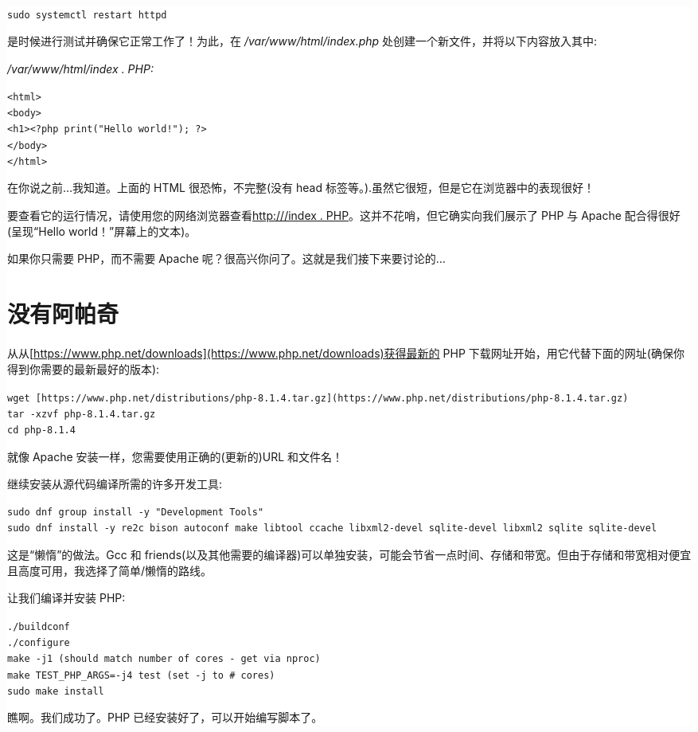```
sudo systemctl restart httpd
```

是时候进行测试并确保它正常工作了！为此，在 */var/www/html/index.php* 处创建一个新文件，并将以下内容放入其中:

*/var/www/html/index . PHP:*

```
<html>
<body>
<h1><?php print("Hello world!"); ?>
</body>
</html>
```

在你说之前…我知道。上面的 HTML 很恐怖，不完整(没有 head 标签等。).虽然它很短，但是它在浏览器中的表现很好！

要查看它的运行情况，请使用您的网络浏览器查看[http://<IP>/index . PHP](/oracledevs/<ip>/index.php)。这并不花哨，但它确实向我们展示了 PHP 与 Apache 配合得很好(呈现“Hello world！”屏幕上的文本)。

如果你只需要 PHP，而不需要 Apache 呢？很高兴你问了。这就是我们接下来要讨论的…

# 没有阿帕奇

从从[https://www.php.net/downloads](https://www.php.net/downloads)获得最新的 PHP 下载网址开始，用它代替下面的网址(确保你得到你需要的最新最好的版本):

```
wget [https://www.php.net/distributions/php-8.1.4.tar.gz](https://www.php.net/distributions/php-8.1.4.tar.gz)
tar -xzvf php-8.1.4.tar.gz
cd php-8.1.4
```

就像 Apache 安装一样，您需要使用正确的(更新的)URL 和文件名！

继续安装从源代码编译所需的许多开发工具:

```
sudo dnf group install -y "Development Tools"
sudo dnf install -y re2c bison autoconf make libtool ccache libxml2-devel sqlite-devel libxml2 sqlite sqlite-devel
```

这是“懒惰”的做法。Gcc 和 friends(以及其他需要的编译器)可以单独安装，可能会节省一点时间、存储和带宽。但由于存储和带宽相对便宜且高度可用，我选择了简单/懒惰的路线。

让我们编译并安装 PHP:

```
./buildconf
./configure
make -j1 (should match number of cores - get via nproc)
make TEST_PHP_ARGS=-j4 test (set -j to # cores)
sudo make install
```

瞧啊。我们成功了。PHP 已经安装好了，可以开始编写脚本了。
